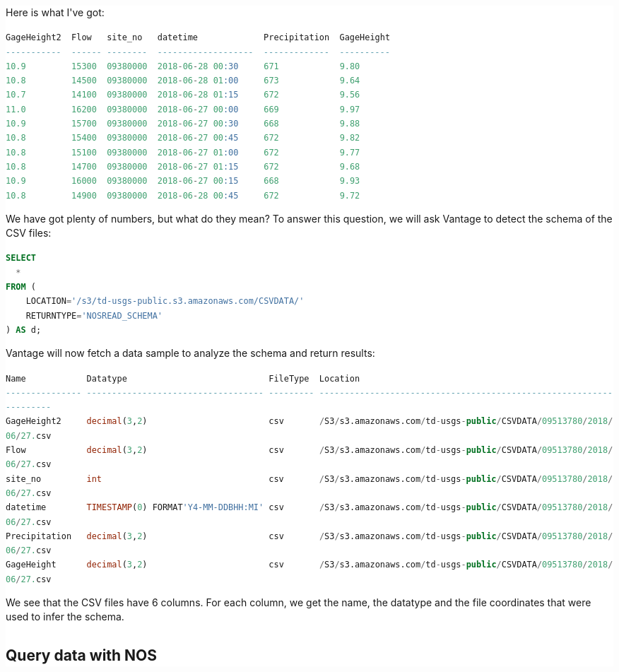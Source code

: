 Here is what I've got:

```sql
GageHeight2  Flow   site_no   datetime             Precipitation  GageHeight
-----------  ------ --------  -------------------  -------------  ----------
10.9         15300  09380000  2018-06-28 00:30     671            9.80
10.8         14500  09380000  2018-06-28 01:00     673            9.64
10.7         14100  09380000  2018-06-28 01:15     672            9.56
11.0         16200  09380000  2018-06-27 00:00     669            9.97
10.9         15700  09380000  2018-06-27 00:30     668            9.88
10.8         15400  09380000  2018-06-27 00:45     672            9.82
10.8         15100  09380000  2018-06-27 01:00     672            9.77
10.8         14700  09380000  2018-06-27 01:15     672            9.68
10.9         16000  09380000  2018-06-27 00:15     668            9.93
10.8         14900  09380000  2018-06-28 00:45     672            9.72
```


We have got plenty of numbers, but what do they mean? To answer this question, we will ask Vantage to detect the schema of the CSV files:

```sql
SELECT
  *
FROM (
	LOCATION='/s3/td-usgs-public.s3.amazonaws.com/CSVDATA/'
	RETURNTYPE='NOSREAD_SCHEMA'
) AS d;
```

Vantage will now fetch a data sample to analyze the schema and return results:

```sql
Name            Datatype                            FileType  Location
--------------- ----------------------------------- --------- -------------------------------------------------------------------
GageHeight2     decimal(3,2)                        csv       /S3/s3.amazonaws.com/td-usgs-public/CSVDATA/09513780/2018/06/27.csv
Flow            decimal(3,2)                        csv       /S3/s3.amazonaws.com/td-usgs-public/CSVDATA/09513780/2018/06/27.csv
site_no         int                                 csv       /S3/s3.amazonaws.com/td-usgs-public/CSVDATA/09513780/2018/06/27.csv
datetime        TIMESTAMP(0) FORMAT'Y4-MM-DDBHH:MI' csv       /S3/s3.amazonaws.com/td-usgs-public/CSVDATA/09513780/2018/06/27.csv
Precipitation   decimal(3,2)                        csv       /S3/s3.amazonaws.com/td-usgs-public/CSVDATA/09513780/2018/06/27.csv
GageHeight      decimal(3,2)                        csv       /S3/s3.amazonaws.com/td-usgs-public/CSVDATA/09513780/2018/06/27.csv
```



We see that the CSV files have 6 columns. For each column, we get the name, the datatype and the file coordinates that were used to infer the schema.

## Query data with NOS
